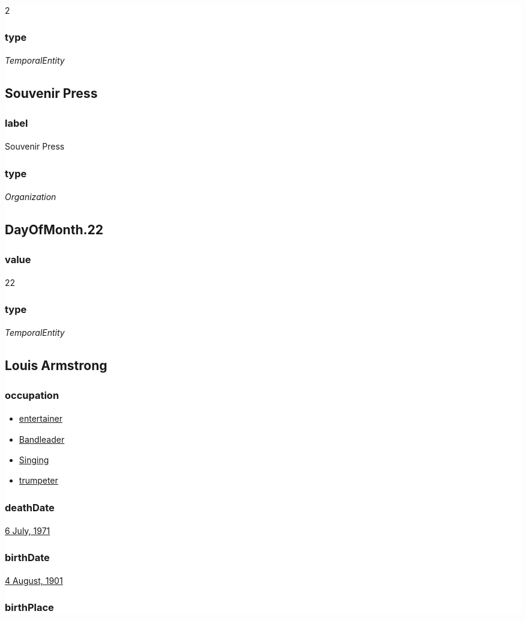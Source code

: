
2

### type


*TemporalEntity*

## Souvenir Press

### label


Souvenir Press

### type


*Organization*

## DayOfMonth.22

### value


22

### type


*TemporalEntity*

## Louis Armstrong

### occupation

 - [entertainer](#entertainer)

 - [Bandleader](#Bandleader)

 - [Singing](#Singing)

 - [trumpeter](#trumpeter)

### deathDate


[6 July, 1971](#6-July-1971)

### birthDate


[4 August, 1901](#4-August-1901)

### birthPlace
